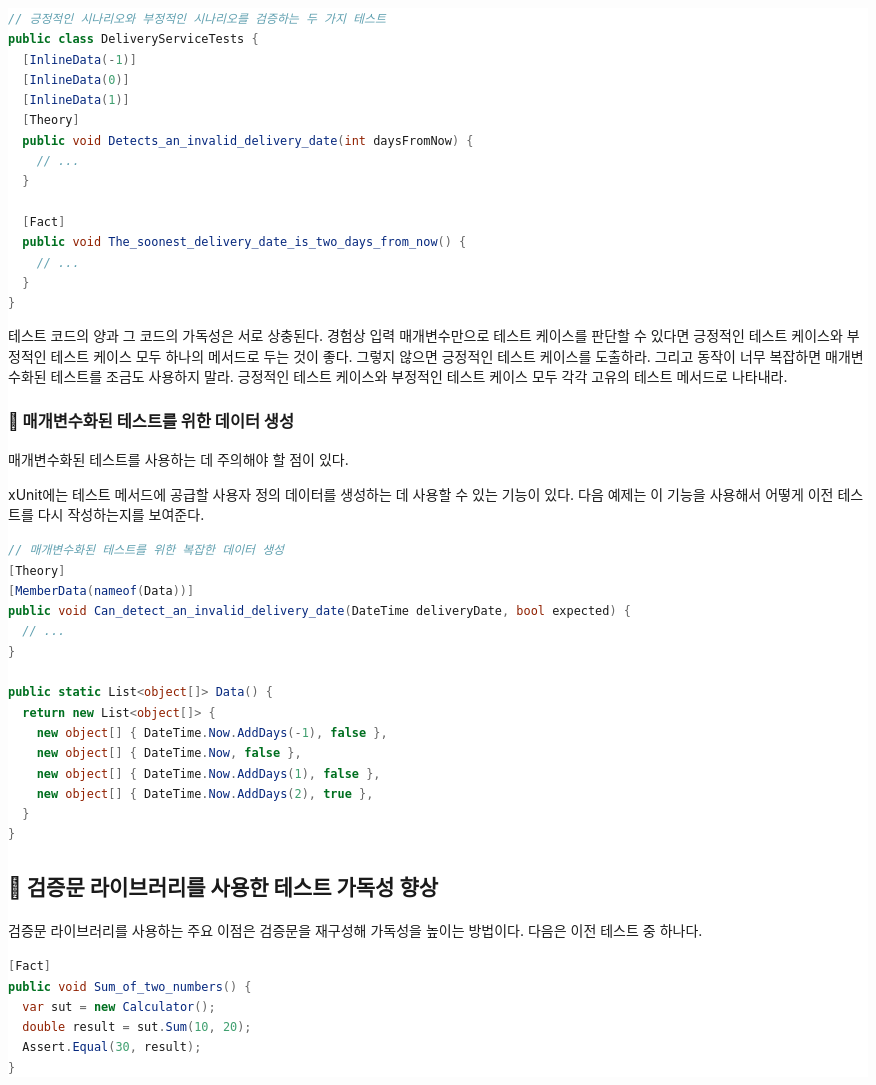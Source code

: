 ```cs
// 긍정적인 시나리오와 부정적인 시나리오를 검증하는 두 가지 테스트
public class DeliveryServiceTests {
  [InlineData(-1)]
  [InlineData(0)]
  [InlineData(1)]
  [Theory]
  public void Detects_an_invalid_delivery_date(int daysFromNow) {
    // ...
  }

  [Fact]
  public void The_soonest_delivery_date_is_two_days_from_now() {
    // ...
  }
}
```

테스트 코드의 양과 그 코드의 가독성은 서로 상충된다. 경험상 입력 매개변수만으로 테스트 케이스를 판단할 수 있다면 긍정적인 테스트 케이스와 부정적인 테스트 케이스 모두 하나의 메서드로 두는 것이 좋다. 그렇지 않으면 긍정적인 테스트 케이스를 도출하라. 그리고 동작이 너무 복잡하면 매개변수화된 테스트를 조금도 사용하지 말라. 긍정적인 테스트 케이스와 부정적인 테스트 케이스 모두 각각 고유의 테스트 메서드로 나타내라.

### 🎈 매개변수화된 테스트를 위한 데이터 생성
매개변수화된 테스트를 사용하는 데 주의해야 할 점이 있다.   

xUnit에는 테스트 메서드에 공급할 사용자 정의 데이터를 생성하는 데 사용할 수 있는 기능이 있다. 다음 예제는 이 기능을 사용해서 어떻게 이전 테스트를 다시 작성하는지를 보여준다.

```cs
// 매개변수화된 테스트를 위한 복잡한 데이터 생성
[Theory]
[MemberData(nameof(Data))]
public void Can_detect_an_invalid_delivery_date(DateTime deliveryDate, bool expected) {
  // ...
}

public static List<object[]> Data() {
  return new List<object[]> {
    new object[] { DateTime.Now.AddDays(-1), false },
    new object[] { DateTime.Now, false },
    new object[] { DateTime.Now.AddDays(1), false },
    new object[] { DateTime.Now.AddDays(2), true },
  }
}
```

## 🥕 검증문 라이브러리를 사용한 테스트 가독성 향상
검증문 라이브러리를 사용하는 주요 이점은 검증문을 재구성해 가독성을 높이는 방법이다. 다음은 이전 테스트 중 하나다.

```cs
[Fact]
public void Sum_of_two_numbers() {
  var sut = new Calculator();
  double result = sut.Sum(10, 20);
  Assert.Equal(30, result);
}
```
